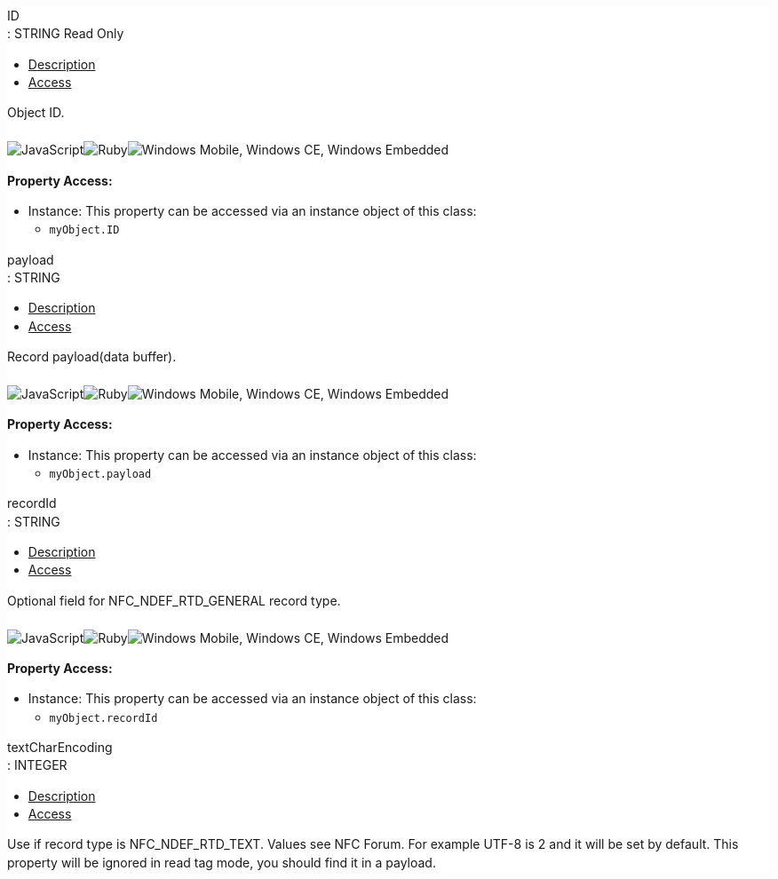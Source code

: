 <a name='pID'></a><div class=' method  js ruby' id='pID'><div class="signature d-flex"><div class="name">ID</div><div class='return-values'> : <span class='text-info'>STRING</span> <span class='badge badge-dark'>Read Only</span> </div></div><ul class="nav nav-tabs"><li class='nav-item'><a class="nav-link active" href="#pID1" data-toggle="tab">Description</a></li><li class='nav-item'><a class="nav-link" href="#pID6" data-toggle="tab">Access</a></li></ul><div class='tab-content border border-top-0 p-3 mb-3' id='tc-ID'><div class="tab-pane fade active show" id="pID1"><p>Object ID.</p>
<p><div><p><img src="/img/js.png" style="width: 20px;padding-top: 8px" rel="tooltip" title="JavaScript"><img src="/img/ruby.png" style="width: 20px;padding-top: 8px" rel="tooltip" title="Ruby"><img src="/img/windowsmobile.png" style="height: 20px;padding-top: 8px" rel="tooltip" title="Windows Mobile, Windows CE, Windows Embedded"> </p></div></p></div><div class="tab-pane fade" id="pID2"></div><div class="tab-pane fade" id="pID5"></div><div class="tab-pane fade" id="pID6"><div><p><strong>Property Access:</strong></p><ul><li><i class="icon-file"></i>Instance: This property can be accessed via an instance object of this class: <ul><li><code>myObject.ID</code></li></ul></li></ul></div></div></div>  </div><a name='ppayload'></a><div class=' method  js ruby' id='ppayload'><div class="signature d-flex"><div class="name">payload</div><div class='return-values'> : <span class='text-info'>STRING</span>  </div></div><ul class="nav nav-tabs"><li class='nav-item'><a class="nav-link active" href="#ppayload1" data-toggle="tab">Description</a></li><li class='nav-item'><a class="nav-link" href="#ppayload6" data-toggle="tab">Access</a></li></ul><div class='tab-content border border-top-0 p-3 mb-3' id='tc-payload'><div class="tab-pane fade active show" id="ppayload1"><p>Record payload(data buffer).</p>
<p><div><p><img src="/img/js.png" style="width: 20px;padding-top: 8px" rel="tooltip" title="JavaScript"><img src="/img/ruby.png" style="width: 20px;padding-top: 8px" rel="tooltip" title="Ruby"><img src="/img/windowsmobile.png" style="height: 20px;padding-top: 8px" rel="tooltip" title="Windows Mobile, Windows CE, Windows Embedded"> </p></div></p></div><div class="tab-pane fade" id="ppayload2"></div><div class="tab-pane fade" id="ppayload5"></div><div class="tab-pane fade" id="ppayload6"><div><p><strong>Property Access:</strong></p><ul><li><i class="icon-file"></i>Instance: This property can be accessed via an instance object of this class: <ul><li><code>myObject.payload</code></li></ul></li></ul></div></div></div>  </div><a name='precordId'></a><div class=' method  js ruby' id='precordId'><div class="signature d-flex"><div class="name">recordId</div><div class='return-values'> : <span class='text-info'>STRING</span>  </div></div><ul class="nav nav-tabs"><li class='nav-item'><a class="nav-link active" href="#precordId1" data-toggle="tab">Description</a></li><li class='nav-item'><a class="nav-link" href="#precordId6" data-toggle="tab">Access</a></li></ul><div class='tab-content border border-top-0 p-3 mb-3' id='tc-recordId'><div class="tab-pane fade active show" id="precordId1"><p>Optional field for NFC_NDEF_RTD_GENERAL record type.</p>
<p><div><p><img src="/img/js.png" style="width: 20px;padding-top: 8px" rel="tooltip" title="JavaScript"><img src="/img/ruby.png" style="width: 20px;padding-top: 8px" rel="tooltip" title="Ruby"><img src="/img/windowsmobile.png" style="height: 20px;padding-top: 8px" rel="tooltip" title="Windows Mobile, Windows CE, Windows Embedded"> </p></div></p></div><div class="tab-pane fade" id="precordId2"></div><div class="tab-pane fade" id="precordId5"></div><div class="tab-pane fade" id="precordId6"><div><p><strong>Property Access:</strong></p><ul><li><i class="icon-file"></i>Instance: This property can be accessed via an instance object of this class: <ul><li><code>myObject.recordId</code></li></ul></li></ul></div></div></div>  </div><a name='ptextCharEncoding'></a><div class=' method  js ruby' id='ptextCharEncoding'><div class="signature d-flex"><div class="name">textCharEncoding</div><div class='return-values'> : <span class='text-info'>INTEGER</span>  </div></div><ul class="nav nav-tabs"><li class='nav-item'><a class="nav-link active" href="#ptextCharEncoding1" data-toggle="tab">Description</a></li><li class='nav-item'><a class="nav-link" href="#ptextCharEncoding6" data-toggle="tab">Access</a></li></ul><div class='tab-content border border-top-0 p-3 mb-3' id='tc-textCharEncoding'><div class="tab-pane fade active show" id="ptextCharEncoding1"><p>Use if record type is NFC_NDEF_RTD_TEXT. Values see NFC Forum. For example UTF-8 is 2 and it will be set by default. This property will be ignored in read tag mode, you should find it in a payload.</p>